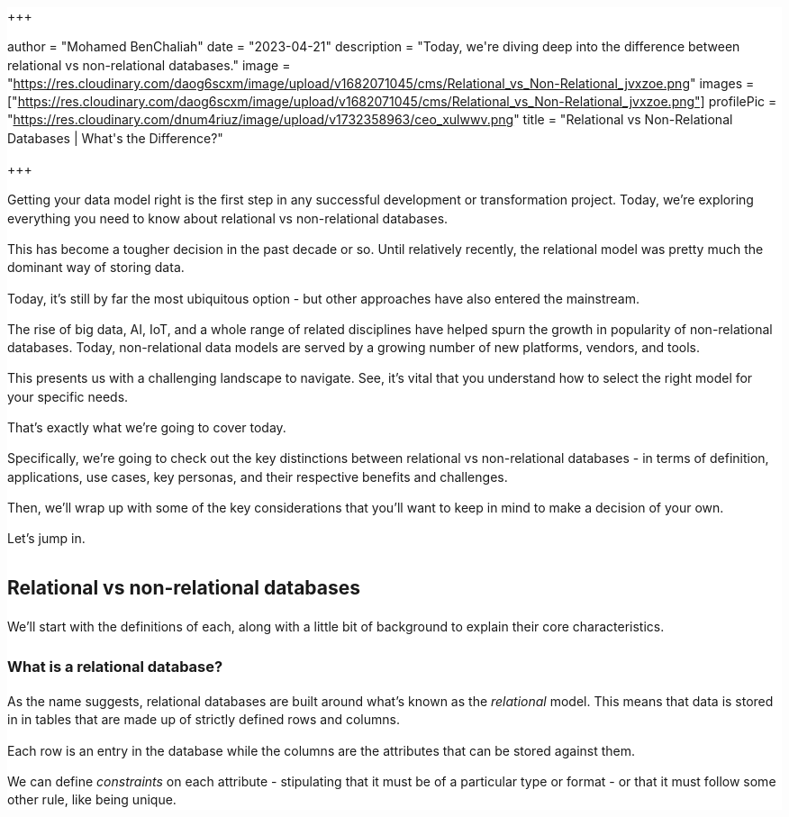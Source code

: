 +++

author = "Mohamed BenChaliah"
date = "2023-04-21"
description = "Today, we're diving deep into the difference between relational vs non-relational databases."
image = "https://res.cloudinary.com/daog6scxm/image/upload/v1682071045/cms/Relational_vs_Non-Relational_jvxzoe.png"
images = ["https://res.cloudinary.com/daog6scxm/image/upload/v1682071045/cms/Relational_vs_Non-Relational_jvxzoe.png"]
profilePic = "https://res.cloudinary.com/dnum4riuz/image/upload/v1732358963/ceo_xulwwv.png"
title = "Relational vs Non-Relational Databases | What's the Difference?"

+++

Getting your data model right is the first step in any successful development or transformation project. Today, we’re exploring everything you need to know about relational vs non-relational databases. 

This has become a tougher decision in the past decade or so. Until relatively recently, the relational model was pretty much the dominant way of storing data. 

Today, it’s still by far the most ubiquitous option - but other approaches have also entered the mainstream.

The rise of big data, AI, IoT, and a whole range of related disciplines have helped spurn the growth in popularity of non-relational databases. Today, non-relational data models are served by a growing number of new platforms, vendors, and tools.

This presents us with a challenging landscape to navigate. See, it’s vital that you understand how to select the right model for your specific needs.

That’s exactly what we’re going to cover today.

Specifically, we’re going to check out the key distinctions between relational vs non-relational databases - in terms of definition, applications, use cases, key personas, and their respective benefits and challenges.

Then, we’ll wrap up with some of the key considerations that you’ll want to keep in mind to make a decision of your own.

Let’s jump in.

## Relational vs non-relational databases

We’ll start with the definitions of each, along with a little bit of background to explain their core characteristics.

### What is a relational database?

As the name suggests, relational databases are built around what’s known as the *relational* model. This means that data is stored in in tables that are made up of strictly defined rows and columns.

Each row is an entry in the database while the columns are the attributes that can be stored against them.

We can define *constraints* on each attribute - stipulating that it must be of a particular type or format - or that it must follow some other rule, like being unique.
